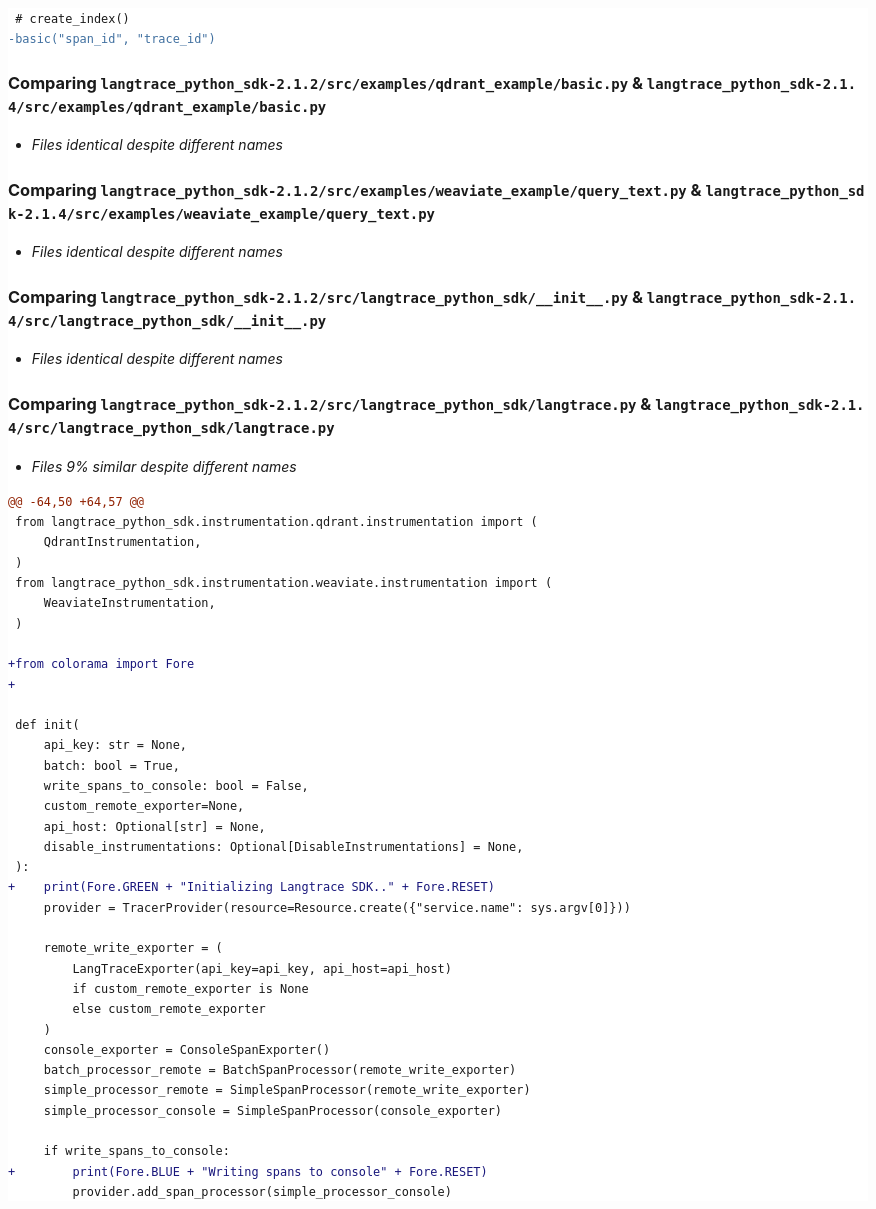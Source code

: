 ```diff
 # create_index()
-basic("span_id", "trace_id")
```

### Comparing `langtrace_python_sdk-2.1.2/src/examples/qdrant_example/basic.py` & `langtrace_python_sdk-2.1.4/src/examples/qdrant_example/basic.py`

 * *Files identical despite different names*

### Comparing `langtrace_python_sdk-2.1.2/src/examples/weaviate_example/query_text.py` & `langtrace_python_sdk-2.1.4/src/examples/weaviate_example/query_text.py`

 * *Files identical despite different names*

### Comparing `langtrace_python_sdk-2.1.2/src/langtrace_python_sdk/__init__.py` & `langtrace_python_sdk-2.1.4/src/langtrace_python_sdk/__init__.py`

 * *Files identical despite different names*

### Comparing `langtrace_python_sdk-2.1.2/src/langtrace_python_sdk/langtrace.py` & `langtrace_python_sdk-2.1.4/src/langtrace_python_sdk/langtrace.py`

 * *Files 9% similar despite different names*

```diff
@@ -64,50 +64,57 @@
 from langtrace_python_sdk.instrumentation.qdrant.instrumentation import (
     QdrantInstrumentation,
 )
 from langtrace_python_sdk.instrumentation.weaviate.instrumentation import (
     WeaviateInstrumentation,
 )
 
+from colorama import Fore
+
 
 def init(
     api_key: str = None,
     batch: bool = True,
     write_spans_to_console: bool = False,
     custom_remote_exporter=None,
     api_host: Optional[str] = None,
     disable_instrumentations: Optional[DisableInstrumentations] = None,
 ):
+    print(Fore.GREEN + "Initializing Langtrace SDK.." + Fore.RESET)
     provider = TracerProvider(resource=Resource.create({"service.name": sys.argv[0]}))
 
     remote_write_exporter = (
         LangTraceExporter(api_key=api_key, api_host=api_host)
         if custom_remote_exporter is None
         else custom_remote_exporter
     )
     console_exporter = ConsoleSpanExporter()
     batch_processor_remote = BatchSpanProcessor(remote_write_exporter)
     simple_processor_remote = SimpleSpanProcessor(remote_write_exporter)
     simple_processor_console = SimpleSpanProcessor(console_exporter)
 
     if write_spans_to_console:
+        print(Fore.BLUE + "Writing spans to console" + Fore.RESET)
         provider.add_span_processor(simple_processor_console)
```